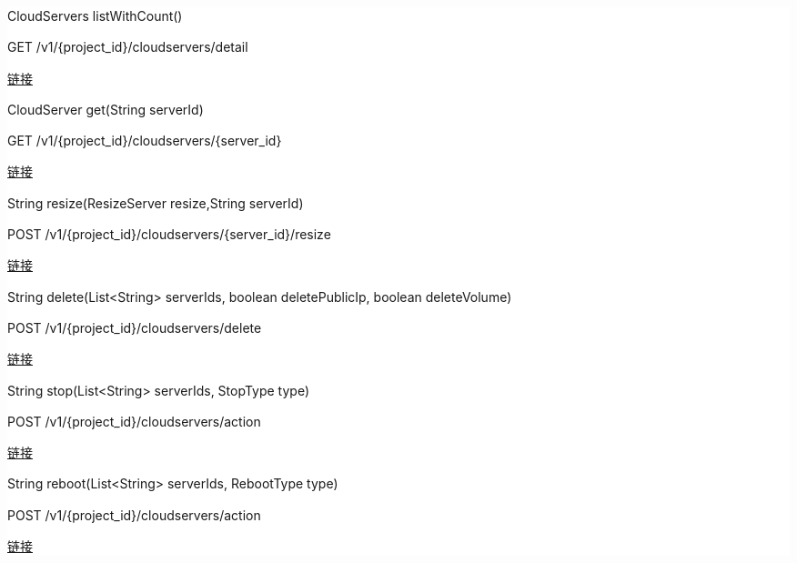 </td>
</tr>
<tr id="row67171013816"><td class="cellrowborder" valign="top" headers="mcps1.1.4.1.1 "><p id="p169510980"><a name="p169510980"></a><a name="p169510980"></a>CloudServers listWithCount()</p>
</td>
<td class="cellrowborder" valign="top" headers="mcps1.1.4.1.2 "><p id="p179131015816"><a name="p179131015816"></a><a name="p179131015816"></a>GET /v1/{project_id}/cloudservers/detail</p>
<p id="p670573610357"><a name="p670573610357"></a><a name="p670573610357"></a><a href="https://support.huaweicloud.com/api-ecs/zh-cn_topic_0094148850.html" target="_blank" rel="noopener noreferrer">链接</a></p>
</td>
</tr>
<tr id="row56202892155514"><td class="cellrowborder" valign="top" headers="mcps1.1.4.1.1 "><p id="p48025421155614"><a name="p48025421155614"></a><a name="p48025421155614"></a>CloudServer get(String serverId)</p>
</td>
<td class="cellrowborder" valign="top" headers="mcps1.1.4.1.2 "><p id="p24063778155614"><a name="p24063778155614"></a><a name="p24063778155614"></a>GET /v1/{project_id}/cloudservers/{server_id}</p>
<p id="p245264210355"><a name="p245264210355"></a><a name="p245264210355"></a><a href="https://support.huaweicloud.com/api-ecs/ecs_02_0104.html" target="_blank" rel="noopener noreferrer">链接</a></p>
</td>
</tr>
<tr id="row47965757155514"><td class="cellrowborder" valign="top" headers="mcps1.1.4.1.1 "><p id="p10885174862813"><a name="p10885174862813"></a><a name="p10885174862813"></a>String resize(ResizeServer resize,String serverId)</p>
</td>
<td class="cellrowborder" valign="top" headers="mcps1.1.4.1.2 "><p id="p62593397155614"><a name="p62593397155614"></a><a name="p62593397155614"></a>POST /v1/{project_id}/cloudservers/{server_id}/resize</p>
<p id="p73737133611"><a name="p73737133611"></a><a name="p73737133611"></a><a href="https://support.huaweicloud.com/api-ecs/ecs_02_0210.html" target="_blank" rel="noopener noreferrer">链接</a></p>
</td>
</tr>
<tr id="row33366200155514"><td class="cellrowborder" valign="top" headers="mcps1.1.4.1.1 "><p id="p3965162118306"><a name="p3965162118306"></a><a name="p3965162118306"></a>String delete(List&lt;String&gt; serverIds, boolean deletePublicIp, boolean deleteVolume)</p>
</td>
<td class="cellrowborder" valign="top" headers="mcps1.1.4.1.2 "><p id="p5887225155614"><a name="p5887225155614"></a><a name="p5887225155614"></a>POST /v1/{project_id}/cloudservers/delete</p>
<p id="p131810113612"><a name="p131810113612"></a><a name="p131810113612"></a><a href="https://support.huaweicloud.com/api-ecs/ecs_02_0103.html" target="_blank" rel="noopener noreferrer">链接</a></p>
</td>
</tr>
<tr id="row17105222155514"><td class="cellrowborder" valign="top" headers="mcps1.1.4.1.1 "><p id="p06546473303"><a name="p06546473303"></a><a name="p06546473303"></a>String stop(List&lt;String&gt; serverIds, StopType type)</p>
</td>
<td class="cellrowborder" valign="top" headers="mcps1.1.4.1.2 "><p id="p8026483155614"><a name="p8026483155614"></a><a name="p8026483155614"></a>POST /v1/{project_id}/cloudservers/action</p>
<p id="p1446131463612"><a name="p1446131463612"></a><a name="p1446131463612"></a><a href="https://support.huaweicloud.com/api-ecs/ecs_02_0303.html" target="_blank" rel="noopener noreferrer">链接</a></p>
</td>
</tr>
<tr id="row1790041155514"><td class="cellrowborder" valign="top" headers="mcps1.1.4.1.1 "><p id="p19968261155614"><a name="p19968261155614"></a><a name="p19968261155614"></a>String reboot(List&lt;String&gt; serverIds, RebootType type)</p>
</td>
<td class="cellrowborder" valign="top" headers="mcps1.1.4.1.2 "><p id="p23241832155614"><a name="p23241832155614"></a><a name="p23241832155614"></a>POST /v1/{project_id}/cloudservers/action</p>
<p id="p872772263617"><a name="p872772263617"></a><a name="p872772263617"></a><a href="https://support.huaweicloud.com/api-ecs/ecs_02_0302.html" target="_blank" rel="noopener noreferrer">链接</a></p>
</td>
</tr>